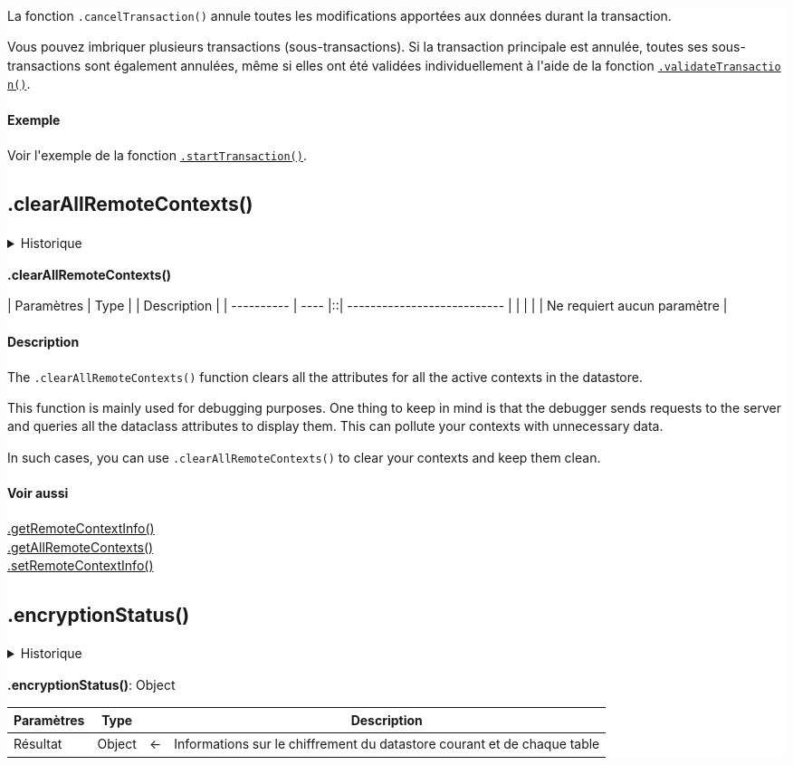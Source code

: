 La fonction `.cancelTransaction()` annule toutes les modifications apportées aux données durant la transaction.

Vous pouvez imbriquer plusieurs transactions (sous-transactions). Si la transaction principale est annulée, toutes ses sous-transactions sont également annulées, même si elles ont été validées individuellement à l'aide de la fonction [`.validateTransaction()`](#validatetransactions).


#### Exemple

Voir l'exemple de la fonction [`.startTransaction()`](#starttransaction).






## .clearAllRemoteContexts()

<details><summary>Historique</summary></details>


**.clearAllRemoteContexts()**


| Paramètres | Type |  | Description                 |
| ---------- | ---- |::| --------------------------- |
|            |      |  | Ne requiert aucun paramètre |


#### Description

The `.clearAllRemoteContexts()` function clears all the attributes for all the active contexts in the datastore.

This function is mainly used for debugging purposes. One thing to keep in mind is that the debugger sends requests to the server and queries all the dataclass attributes to display them. This can pollute your contexts with unnecessary data.

In such cases, you can use `.clearAllRemoteContexts()` to clear your contexts and keep them clean.

#### Voir aussi

[.getRemoteContextInfo()](#getremotecontextinfo)<br/>[.getAllRemoteContexts()](#getallremotecontexts)<br/>[.setRemoteContextInfo()](#setremotecontextinfo)


## .encryptionStatus()

<details><summary>Historique</summary></details>


**.encryptionStatus()**: Object



| Paramètres | Type   |    | Description                                                             |
| ---------- | ------ |:--:| ----------------------------------------------------------------------- |
| Résultat   | Object | <- | Informations sur le chiffrement du datastore courant et de chaque table |
